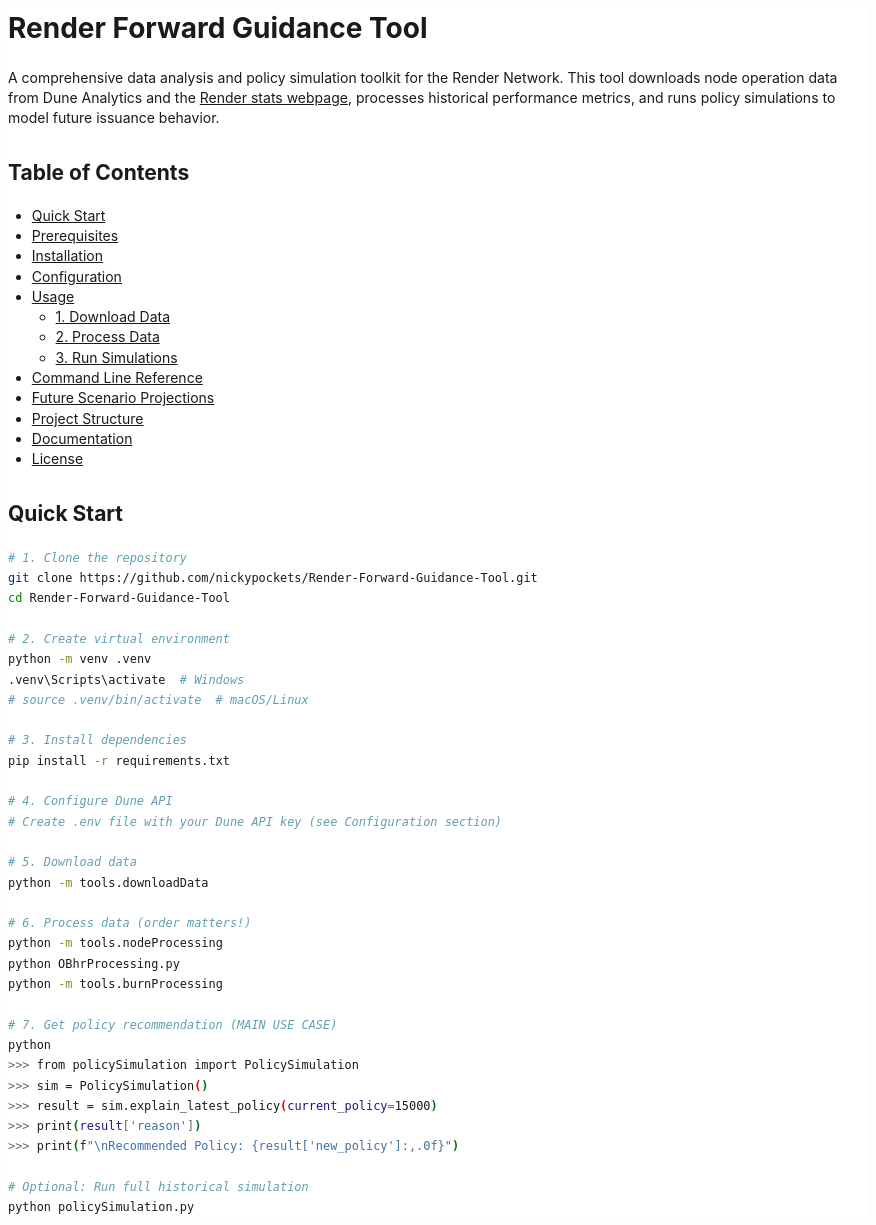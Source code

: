 # Render Forward Guidance Tool

A comprehensive data analysis and policy simulation toolkit for the Render Network. This tool downloads node operation data from Dune Analytics and the  [Render stats webpage](https://stats.renderfoundation.com/), processes historical performance metrics, and runs policy simulations to model future issuance behavior.

## Table of Contents

- [Quick Start](#quick-start)
- [Prerequisites](#prerequisites)
- [Installation](#installation)
- [Configuration](#configuration)
- [Usage](#usage)
  - [1. Download Data](#1-download-data)
  - [2. Process Data](#2-process-data)
  - [3. Run Simulations](#3-run-simulations)
- [Command Line Reference](#command-line-reference)
- [Future Scenario Projections](#future-scenario-projections)
- [Project Structure](#project-structure)
- [Documentation](#documentation)
- [License](#license)

## Quick Start

```bash
# 1. Clone the repository
git clone https://github.com/nickypockets/Render-Forward-Guidance-Tool.git
cd Render-Forward-Guidance-Tool

# 2. Create virtual environment
python -m venv .venv
.venv\Scripts\activate  # Windows
# source .venv/bin/activate  # macOS/Linux

# 3. Install dependencies
pip install -r requirements.txt

# 4. Configure Dune API
# Create .env file with your Dune API key (see Configuration section)

# 5. Download data
python -m tools.downloadData

# 6. Process data (order matters!)
python -m tools.nodeProcessing
python OBhrProcessing.py
python -m tools.burnProcessing

# 7. Get policy recommendation (MAIN USE CASE)
python
>>> from policySimulation import PolicySimulation
>>> sim = PolicySimulation()
>>> result = sim.explain_latest_policy(current_policy=15000)
>>> print(result['reason'])
>>> print(f"\nRecommended Policy: {result['new_policy']:,.0f}")

# Optional: Run full historical simulation
python policySimulation.py
```
